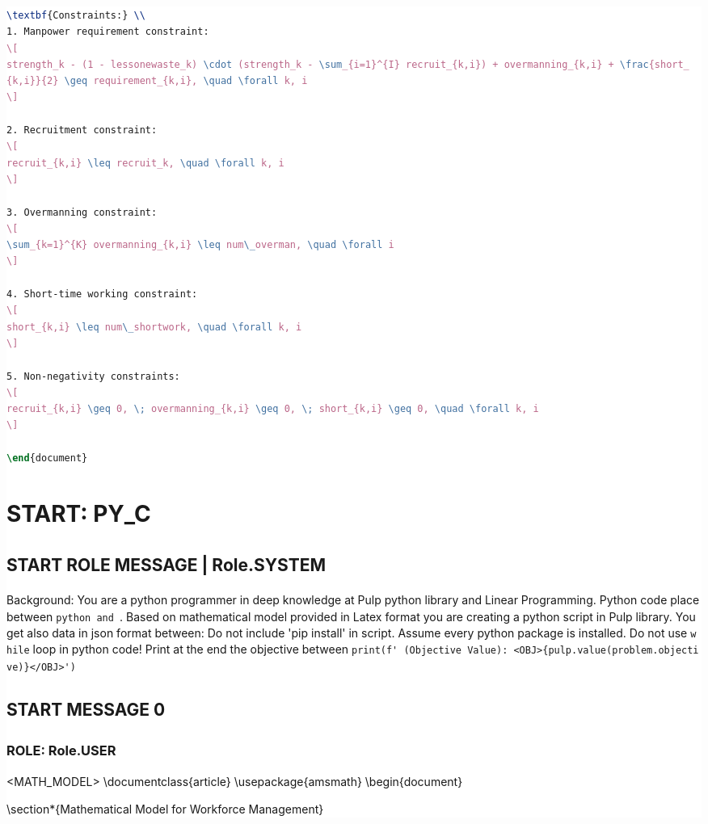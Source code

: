 ```latex
\textbf{Constraints:} \\
1. Manpower requirement constraint:
\[
strength_k - (1 - lessonewaste_k) \cdot (strength_k - \sum_{i=1}^{I} recruit_{k,i}) + overmanning_{k,i} + \frac{short_{k,i}}{2} \geq requirement_{k,i}, \quad \forall k, i
\]

2. Recruitment constraint:
\[
recruit_{k,i} \leq recruit_k, \quad \forall k, i
\]

3. Overmanning constraint:
\[
\sum_{k=1}^{K} overmanning_{k,i} \leq num\_overman, \quad \forall i
\]

4. Short-time working constraint:
\[
short_{k,i} \leq num\_shortwork, \quad \forall k, i
\]

5. Non-negativity constraints:
\[
recruit_{k,i} \geq 0, \; overmanning_{k,i} \geq 0, \; short_{k,i} \geq 0, \quad \forall k, i
\]

\end{document}
```

# START: PY_C 
## START ROLE MESSAGE | Role.SYSTEM 
Background: You are a python programmer in deep knowledge at Pulp python library and Linear Programming. Python code place between ```python and ```. Based on mathematical model provided in Latex format you are creating a python script in Pulp library. You get also data in json format between: <DATA></DATA> Do not include 'pip install' in script. Assume every python package is installed. Do not use `while` loop in python code! Print at the end the objective between <OBJ></OBJ> `print(f' (Objective Value): <OBJ>{pulp.value(problem.objective)}</OBJ>')` 
## START MESSAGE 0 
### ROLE: Role.USER
<MATH_MODEL>
\documentclass{article}
\usepackage{amsmath}
\begin{document}

\section*{Mathematical Model for Workforce Management}
